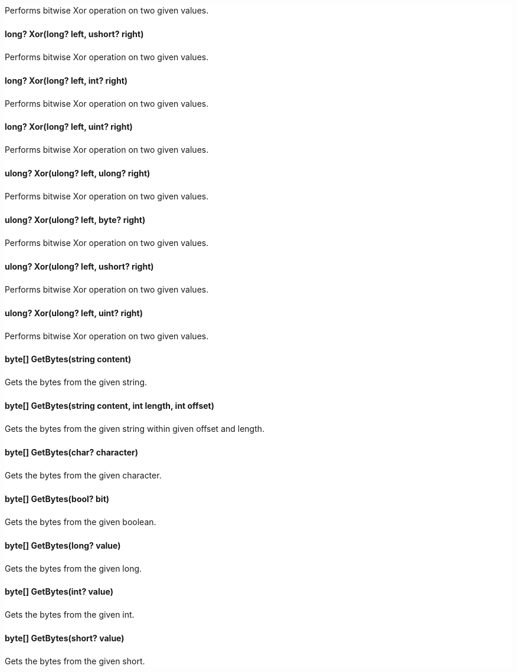 Performs bitwise Xor operation on two given values.

#### long? Xor(long? left, ushort? right)

Performs bitwise Xor operation on two given values.

#### long? Xor(long? left, int? right)

Performs bitwise Xor operation on two given values.

#### long? Xor(long? left, uint? right)

Performs bitwise Xor operation on two given values.

#### ulong? Xor(ulong? left, ulong? right)

Performs bitwise Xor operation on two given values.

#### ulong? Xor(ulong? left, byte? right)

Performs bitwise Xor operation on two given values.

#### ulong? Xor(ulong? left, ushort? right)

Performs bitwise Xor operation on two given values.

#### ulong? Xor(ulong? left, uint? right)

Performs bitwise Xor operation on two given values.

#### byte[] GetBytes(string content)

Gets the bytes from the given string.

#### byte[] GetBytes(string content, int length, int offset)

Gets the bytes from the given string within given offset and length.

#### byte[] GetBytes(char? character)

Gets the bytes from the given character.

#### byte[] GetBytes(bool? bit)

Gets the bytes from the given boolean.

#### byte[] GetBytes(long? value)

Gets the bytes from the given long.

#### byte[] GetBytes(int? value)

Gets the bytes from the given int.

#### byte[] GetBytes(short? value)

Gets the bytes from the given short.
